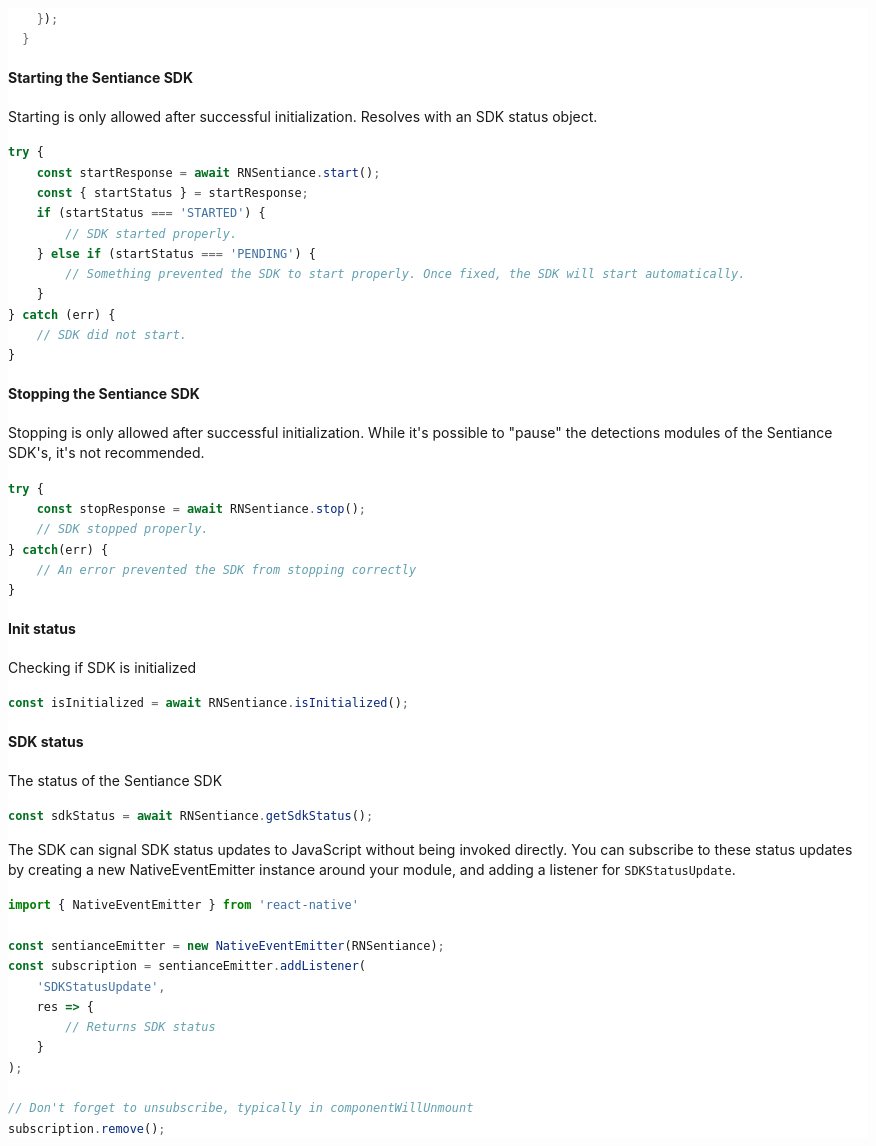 ```java
    });
  }
 ```


#### Starting the Sentiance SDK
Starting is only allowed after successful initialization. Resolves with an SDK status object.
```javascript
try {
	const startResponse = await RNSentiance.start();
	const { startStatus } = startResponse;
	if (startStatus === 'STARTED') {
		// SDK started properly.
	} else if (startStatus === 'PENDING') {
		// Something prevented the SDK to start properly. Once fixed, the SDK will start automatically.
	}
} catch (err) {
	// SDK did not start.
}
```

#### Stopping the Sentiance SDK
Stopping is only allowed after successful initialization. While it's possible to "pause" the detections modules of the Sentiance SDK's, it's not recommended.
```javascript
try {
	const stopResponse = await RNSentiance.stop();
	// SDK stopped properly.
} catch(err) {
	// An error prevented the SDK from stopping correctly
}
```

#### Init status
Checking if SDK is initialized
```javascript
const isInitialized = await RNSentiance.isInitialized();
```

#### SDK status
The status of the Sentiance SDK
```javascript
const sdkStatus = await RNSentiance.getSdkStatus();
```

The SDK can signal SDK status updates to JavaScript without being invoked directly. You can subscribe to these status updates by creating a new NativeEventEmitter instance around your module, and adding a listener for `SDKStatusUpdate`.
```javascript
import { NativeEventEmitter } from 'react-native'

const sentianceEmitter = new NativeEventEmitter(RNSentiance);
const subscription = sentianceEmitter.addListener(
	'SDKStatusUpdate',
	res => {
		// Returns SDK status
	}
);

// Don't forget to unsubscribe, typically in componentWillUnmount
subscription.remove();
```
